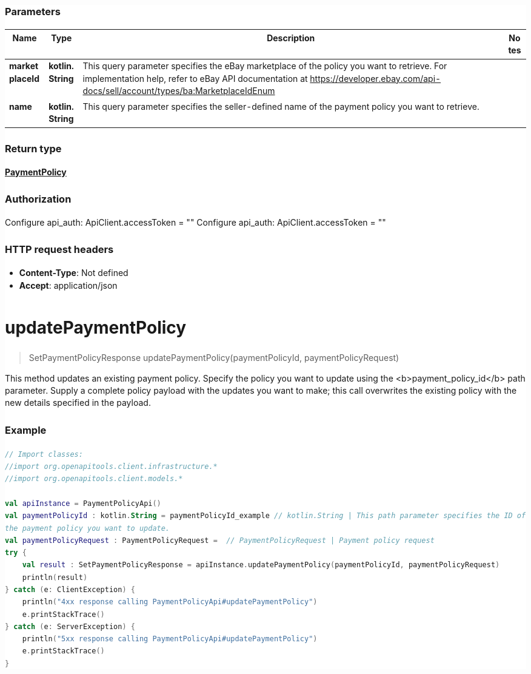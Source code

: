 ### Parameters

Name | Type | Description  | Notes
------------- | ------------- | ------------- | -------------
 **marketplaceId** | **kotlin.String**| This query parameter specifies the eBay marketplace of the policy you want to retrieve. For implementation help, refer to eBay API documentation at https://developer.ebay.com/api-docs/sell/account/types/ba:MarketplaceIdEnum |
 **name** | **kotlin.String**| This query parameter specifies the seller-defined name of the payment policy you want to retrieve. |

### Return type

[**PaymentPolicy**](PaymentPolicy.md)

### Authorization


Configure api_auth:
    ApiClient.accessToken = ""
Configure api_auth:
    ApiClient.accessToken = ""

### HTTP request headers

 - **Content-Type**: Not defined
 - **Accept**: application/json

<a name="updatePaymentPolicy"></a>
# **updatePaymentPolicy**
> SetPaymentPolicyResponse updatePaymentPolicy(paymentPolicyId, paymentPolicyRequest)



This method updates an existing payment policy. Specify the policy you want to update using the &lt;b&gt;payment_policy_id&lt;/b&gt; path parameter. Supply a complete policy payload with the updates you want to make; this call overwrites the existing policy with the new details specified in the payload.

### Example
```kotlin
// Import classes:
//import org.openapitools.client.infrastructure.*
//import org.openapitools.client.models.*

val apiInstance = PaymentPolicyApi()
val paymentPolicyId : kotlin.String = paymentPolicyId_example // kotlin.String | This path parameter specifies the ID of the payment policy you want to update.
val paymentPolicyRequest : PaymentPolicyRequest =  // PaymentPolicyRequest | Payment policy request
try {
    val result : SetPaymentPolicyResponse = apiInstance.updatePaymentPolicy(paymentPolicyId, paymentPolicyRequest)
    println(result)
} catch (e: ClientException) {
    println("4xx response calling PaymentPolicyApi#updatePaymentPolicy")
    e.printStackTrace()
} catch (e: ServerException) {
    println("5xx response calling PaymentPolicyApi#updatePaymentPolicy")
    e.printStackTrace()
}
```
